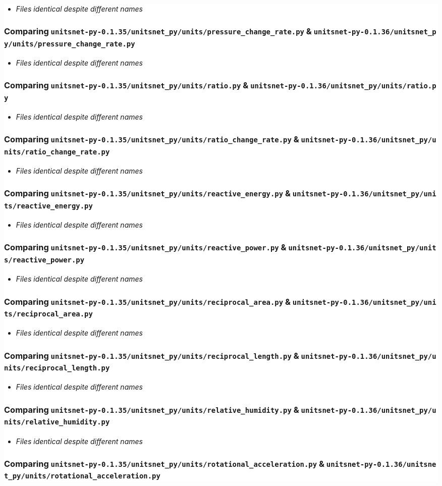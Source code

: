  * *Files identical despite different names*

### Comparing `unitsnet-py-0.1.35/unitsnet_py/units/pressure_change_rate.py` & `unitsnet-py-0.1.36/unitsnet_py/units/pressure_change_rate.py`

 * *Files identical despite different names*

### Comparing `unitsnet-py-0.1.35/unitsnet_py/units/ratio.py` & `unitsnet-py-0.1.36/unitsnet_py/units/ratio.py`

 * *Files identical despite different names*

### Comparing `unitsnet-py-0.1.35/unitsnet_py/units/ratio_change_rate.py` & `unitsnet-py-0.1.36/unitsnet_py/units/ratio_change_rate.py`

 * *Files identical despite different names*

### Comparing `unitsnet-py-0.1.35/unitsnet_py/units/reactive_energy.py` & `unitsnet-py-0.1.36/unitsnet_py/units/reactive_energy.py`

 * *Files identical despite different names*

### Comparing `unitsnet-py-0.1.35/unitsnet_py/units/reactive_power.py` & `unitsnet-py-0.1.36/unitsnet_py/units/reactive_power.py`

 * *Files identical despite different names*

### Comparing `unitsnet-py-0.1.35/unitsnet_py/units/reciprocal_area.py` & `unitsnet-py-0.1.36/unitsnet_py/units/reciprocal_area.py`

 * *Files identical despite different names*

### Comparing `unitsnet-py-0.1.35/unitsnet_py/units/reciprocal_length.py` & `unitsnet-py-0.1.36/unitsnet_py/units/reciprocal_length.py`

 * *Files identical despite different names*

### Comparing `unitsnet-py-0.1.35/unitsnet_py/units/relative_humidity.py` & `unitsnet-py-0.1.36/unitsnet_py/units/relative_humidity.py`

 * *Files identical despite different names*

### Comparing `unitsnet-py-0.1.35/unitsnet_py/units/rotational_acceleration.py` & `unitsnet-py-0.1.36/unitsnet_py/units/rotational_acceleration.py`
